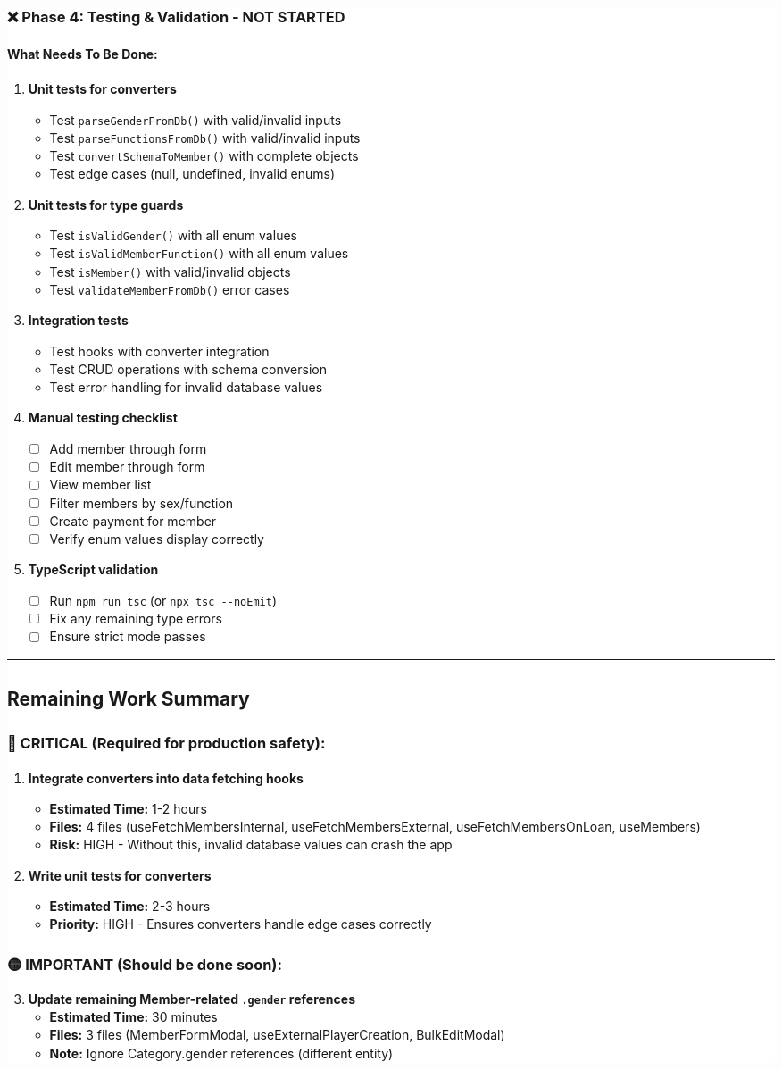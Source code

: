 
### ❌ Phase 4: Testing & Validation - NOT STARTED

#### What Needs To Be Done:

1. **Unit tests for converters**
   - Test `parseGenderFromDb()` with valid/invalid inputs
   - Test `parseFunctionsFromDb()` with valid/invalid inputs
   - Test `convertSchemaToMember()` with complete objects
   - Test edge cases (null, undefined, invalid enums)

2. **Unit tests for type guards**
   - Test `isValidGender()` with all enum values
   - Test `isValidMemberFunction()` with all enum values
   - Test `isMember()` with valid/invalid objects
   - Test `validateMemberFromDb()` error cases

3. **Integration tests**
   - Test hooks with converter integration
   - Test CRUD operations with schema conversion
   - Test error handling for invalid database values

4. **Manual testing checklist**
   - [ ] Add member through form
   - [ ] Edit member through form
   - [ ] View member list
   - [ ] Filter members by sex/function
   - [ ] Create payment for member
   - [ ] Verify enum values display correctly

5. **TypeScript validation**
   - [ ] Run `npm run tsc` (or `npx tsc --noEmit`)
   - [ ] Fix any remaining type errors
   - [ ] Ensure strict mode passes

---

## Remaining Work Summary

### 🔴 CRITICAL (Required for production safety):

1. **Integrate converters into data fetching hooks**
   - **Estimated Time:** 1-2 hours
   - **Files:** 4 files (useFetchMembersInternal, useFetchMembersExternal, useFetchMembersOnLoan, useMembers)
   - **Risk:** HIGH - Without this, invalid database values can crash the app

2. **Write unit tests for converters**
   - **Estimated Time:** 2-3 hours
   - **Priority:** HIGH - Ensures converters handle edge cases correctly

### 🟡 IMPORTANT (Should be done soon):

3. **Update remaining Member-related `.gender` references**
   - **Estimated Time:** 30 minutes
   - **Files:** 3 files (MemberFormModal, useExternalPlayerCreation, BulkEditModal)
   - **Note:** Ignore Category.gender references (different entity)

